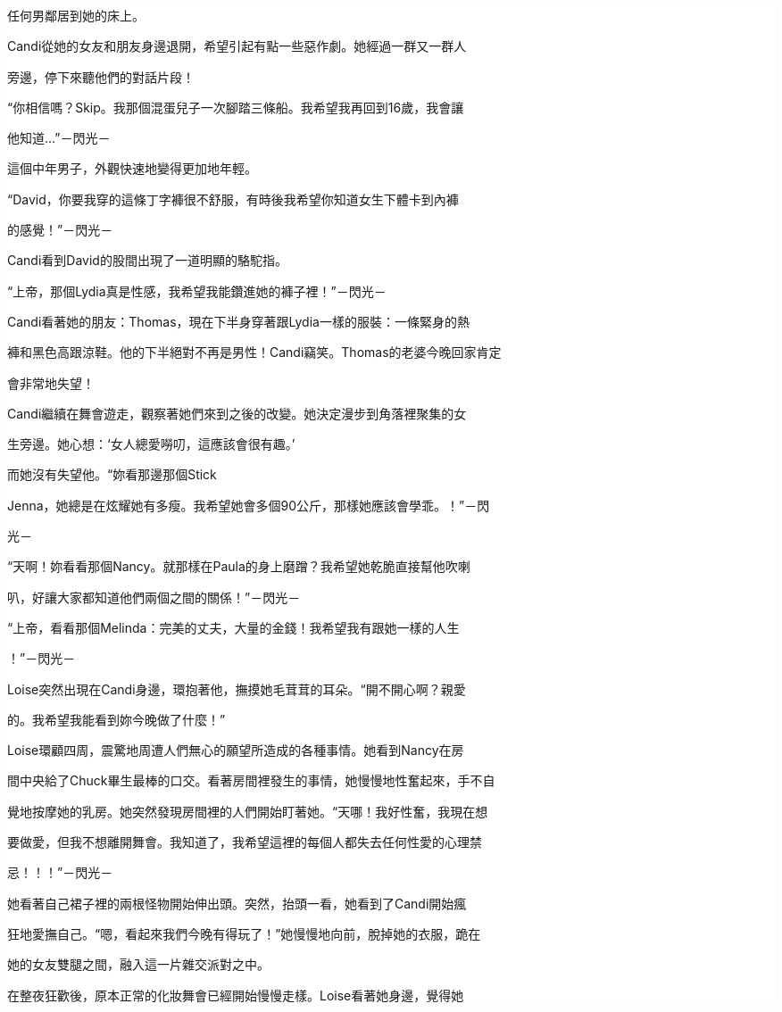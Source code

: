 任何男鄰居到她的床上。

Candi從她的女友和朋友身邊退開，希望引起有點一些惡作劇。她經過一群又一群人

旁邊，停下來聽他們的對話片段！

“你相信嗎？Skip。我那個混蛋兒子一次腳踏三條船。我希望我再回到16歲，我會讓

他知道…”－閃光－

這個中年男子，外觀快速地變得更加地年輕。

“David，你要我穿的這條丁字褲很不舒服，有時後我希望你知道女生下體卡到內褲

的感覺！”－閃光－

Candi看到David的股間出現了一道明顯的駱駝指。

“上帝，那個Lydia真是性感，我希望我能鑽進她的褲子裡！”－閃光－

Candi看著她的朋友：Thomas，現在下半身穿著跟Lydia一樣的服裝：一條緊身的熱

褲和黑色高跟涼鞋。他的下半絕對不再是男性！Candi竊笑。Thomas的老婆今晚回家肯定

會非常地失望！

Candi繼續在舞會遊走，觀察著她們來到之後的改變。她決定漫步到角落裡聚集的女

生旁邊。她心想：‘女人總愛嘮叨，這應該會很有趣。’

而她沒有失望他。“妳看那邊那個Stick

Jenna，她總是在炫耀她有多瘦。我希望她會多個90公斤，那樣她應該會學乖。！”－閃

光－

“天啊！妳看看那個Nancy。就那樣在Paula的身上磨蹭？我希望她乾脆直接幫他吹喇

叭，好讓大家都知道他們兩個之間的關係！”－閃光－

“上帝，看看那個Melinda：完美的丈夫，大量的金錢！我希望我有跟她一樣的人生

！”－閃光－

Loise突然出現在Candi身邊，環抱著他，撫摸她毛茸茸的耳朵。“開不開心啊？親愛

的。我希望我能看到妳今晚做了什麼！”

Loise環顧四周，震驚地周遭人們無心的願望所造成的各種事情。她看到Nancy在房

間中央給了Chuck畢生最棒的口交。看著房間裡發生的事情，她慢慢地性奮起來，手不自

覺地按摩她的乳房。她突然發現房間裡的人們開始盯著她。“天哪！我好性奮，我現在想

要做愛，但我不想離開舞會。我知道了，我希望這裡的每個人都失去任何性愛的心理禁

忌！！！”－閃光－

她看著自己裙子裡的兩根怪物開始伸出頭。突然，抬頭一看，她看到了Candi開始瘋

狂地愛撫自己。“嗯，看起來我們今晚有得玩了！”她慢慢地向前，脫掉她的衣服，跪在

她的女友雙腿之間，融入這一片雜交派對之中。

在整夜狂歡後，原本正常的化妝舞會已經開始慢慢走樣。Loise看著她身邊，覺得她
